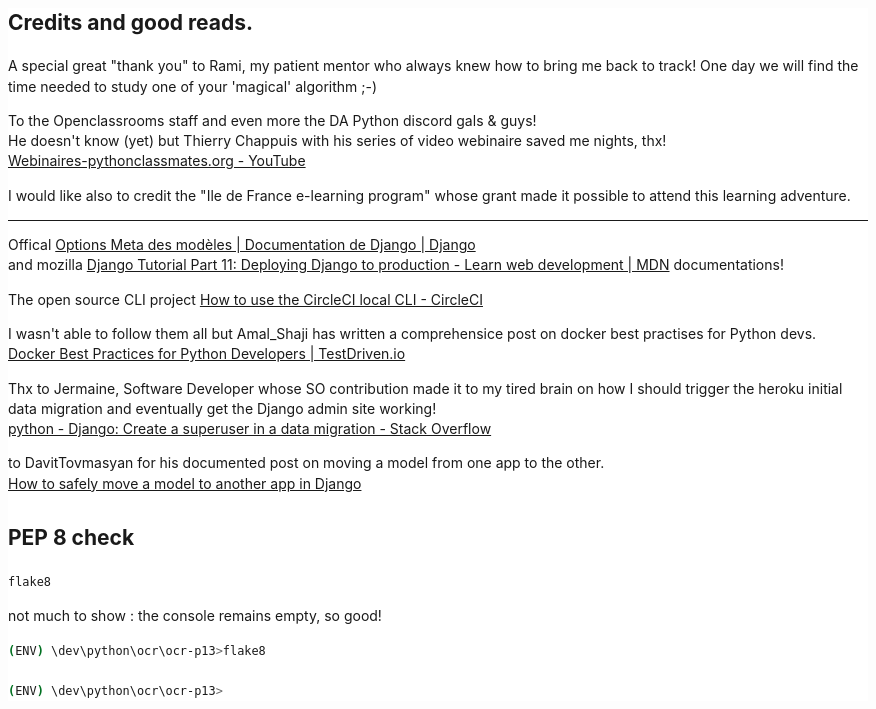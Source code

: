   
  

## Credits and good reads.
  
  
A special great "thank you" to Rami, my patient mentor who always knew how to bring me back to track! One day we will find the time needed to study one of your 'magical' algorithm ;-) 

To the Openclassrooms staff and even more the DA Python discord gals & guys!  
He doesn't know (yet) but Thierry Chappuis with his series of video webinaire saved me nights, thx!  
[Webinaires-pythonclassmates.org - YouTube](https://www.youtube.com/playlist?list=PLq7zFUM3vd6NNwb_5v0dj-Q2rt4-Ffr9F)

  
I would like also to credit the "Ile de France e-learning program" whose grant made it possible to attend this learning adventure.  
  
  
---    
  
Offical [Options Meta des modèles | Documentation de Django | Django](https://docs.djangoproject.com/fr/4.1/ref/models/options/)  
and mozilla [Django Tutorial Part 11: Deploying Django to production - Learn web development | MDN](https://developer.mozilla.org/en-US/docs/Learn/Server-side/Django/Deployment) documentations!  
  
The open source CLI project [How to use the CircleCI local CLI - CircleCI](https://circleci.com/docs/how-to-use-the-circleci-local-cli#validate-an-orb-in-your-configuration-file)   
  
  
I wasn't able to follow them all but Amal_Shaji has written a comprehensice post on docker best practises for Python devs.  
[Docker Best Practices for Python Developers | TestDriven.io](https://testdriven.io/blog/docker-best-practices/)  

  
Thx to Jermaine, Software Developer whose SO contribution made it to my tired brain on how I should trigger the heroku initial data migration and eventually get the Django admin site working!  
[python - Django: Create a superuser in a data migration - Stack Overflow](https://stackoverflow.com/questions/72131424/django-create-a-superuser-in-a-data-migration)   

  
to DavitTovmasyan for his documented post on moving a model from one app to the other.  
[How to safely move a model to another app in Django](https://davit.tech/django-move-model)  

  
  

## PEP 8 check
  
`flake8`   

not much to show : the console remains empty, so good!  
  
```bash  
(ENV) \dev\python\ocr\ocr-p13>flake8 
  
(ENV) \dev\python\ocr\ocr-p13>  
```  